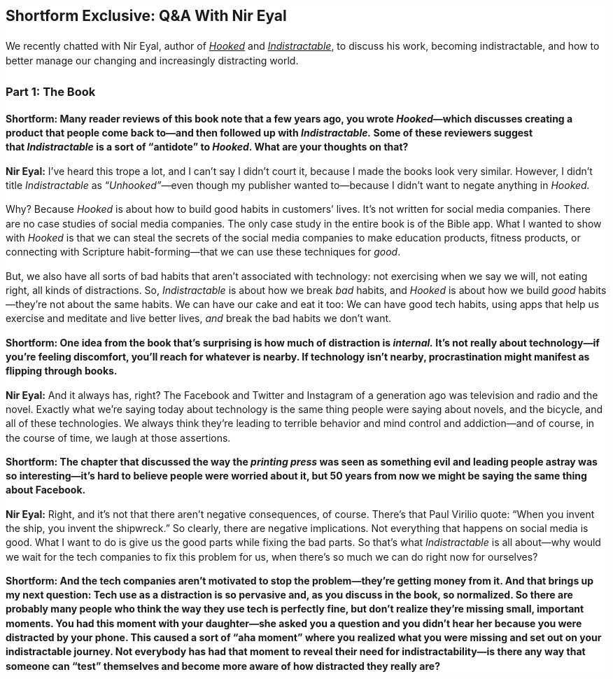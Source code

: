 ## Shortform Exclusive: Q&A With Nir Eyal

We recently chatted with Nir Eyal, author of _[Hooked](https://www.shortform.com/app/book/hooked)_ and _[Indistractable](https://www.shortform.com/app/book/indistractable)_, to discuss his work, becoming indistractable, and how to better manage our changing and increasingly distracting world.

### Part 1: The Book

**Shortform: Many reader reviews of this book note that a few years ago, you wrote _Hooked_—which discusses creating a product that people come back to—and then followed up with _Indistractable._ Some of these reviewers suggest that _Indistractable_ is a sort of “antidote” to _Hooked_. What are your thoughts on that?**

**Nir Eyal:** I’ve heard this trope a lot, and I can’t say I didn’t court it, because I made the books look very similar. However, I didn’t title _Indistractable_ as “_Unhooked”_—even though my publisher wanted to—because I didn’t want to negate anything in _Hooked._

Why? Because _Hooked_ is about how to build good habits in customers’ lives. It’s not written for social media companies. There are no case studies of social media companies. The only case study in the entire book is of the Bible app. What I wanted to show with _Hooked_ is that we can steal the secrets of the social media companies to make education products, fitness products, or connecting with Scripture habit-forming—that we can use these techniques for _good_.

But, we also have all sorts of bad habits that aren’t associated with technology: not exercising when we say we will, not eating right, all kinds of distractions. So, _Indistractable_ is about how we break _bad_ habits, and _Hooked_ is about how we build _good_ habits—they’re not about the same habits. We can have our cake and eat it too: We can have good tech habits, using apps that help us exercise and meditate and live better lives, _and_ break the bad habits we don’t want.

**Shortform: One idea from the book that’s surprising is how much of distraction is _internal._ It’s not really about technology—if you’re feeling discomfort, you’ll reach for whatever is nearby. If technology isn’t nearby, procrastination might manifest as flipping through books.**

**Nir Eyal:** And it always has, right? The Facebook and Twitter and Instagram of a generation ago was television and radio and the novel. Exactly what we’re saying today about technology is the same thing people were saying about novels, and the bicycle, and all of these technologies. We always think they’re leading to terrible behavior and mind control and addiction—and of course, in the course of time, we laugh at those assertions.

**Shortform: The chapter that discussed the way the _printing press_ was seen as something evil and leading people astray was so interesting—it’s hard to believe people were worried about it, but 50 years from now we might be saying the same thing about Facebook.**

**Nir Eyal:** Right, and it’s not that there aren’t negative consequences, of course. There’s that Paul Virilio quote: “When you invent the ship, you invent the shipwreck.” So clearly, there are negative implications. Not everything that happens on social media is good. What I want to do is give us the good parts while fixing the bad parts. So that’s what _Indistractable_ is all about—why would we wait for the tech companies to fix this problem for us, when there’s so much we can do right now for ourselves?

**Shortform: And the tech companies aren’t motivated to stop the problem—they’re getting money from it. And that brings up my next question: Tech use as a distraction is so pervasive and, as you discuss in the book, so normalized. So there are probably many people who think the way they use tech is perfectly fine, but don’t realize they’re missing small, important moments. You had this moment with your daughter—she asked you a question and you didn’t hear her because you were distracted by your phone. This caused a sort of “aha moment” where you realized what you were missing and set out on your indistractable journey. Not everybody has had that moment to reveal their need for indistractability—is there any way that someone can “test” themselves and become more aware of how distracted they really are?**
